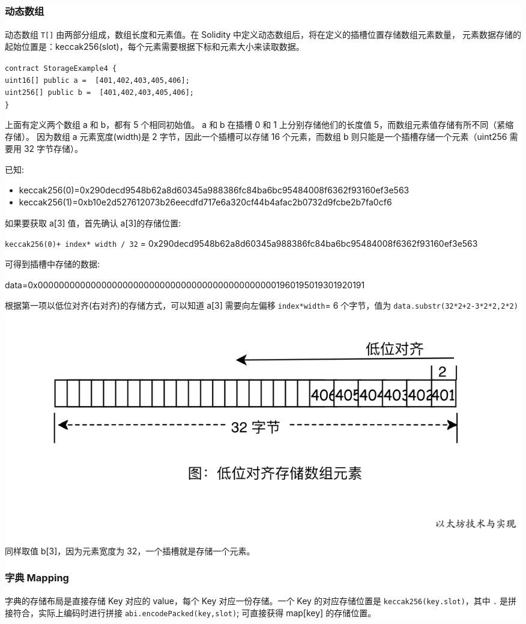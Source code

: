 ### 动态数组

动态数组 `T[]` 由两部分组成，数组长度和元素值。在 Solidity 中定义动态数组后，将在定义的插槽位置存储数组元素数量， 元素数据存储的起始位置是：keccak256(slot)，每个元素需要根据下标和元素大小来读取数据。

```
contract StorageExample4 {
uint16[] public a =  [401,402,403,405,406];
uint256[] public b =  [401,402,403,405,406];
}
```

上面有定义两个数组 a 和 b，都有 5 个相同初始值。 a 和 b 在插槽 0 和 1 上分别存储他们的长度值 5，而数组元素值存储有所不同（紧缩存储）。 因为数组 a 元素宽度(width)是 2 字节，因此一个插槽可以存储 16 个元素，而数组 b 则只能是一个插槽存储一个元素（uint256 需要用 32 字节存储）。

已知:

- keccak256(0)=0x290decd9548b62a8d60345a988386fc84ba6bc95484008f6362f93160ef3e563
- keccak256(1)=0xb10e2d527612073b26eecdfd717e6a320cf44b4afac2b0732d9fcbe2b7fa0cf6

如果要获取 a[3] 值，首先确认 a[3]的存储位置:

`keccak256(0)+ index* width / 32` = 0x290decd9548b62a8d60345a988386fc84ba6bc95484008f6362f93160ef3e563

可得到插槽中存储的数据:

data=0x0000000000000000000000000000000000000000000001960195019301920191

根据第一项以低位对齐(右对齐)的存储方式，可以知道 a[3] 需要向左偏移 `index*width`= 6 个字节，值为 `data.substr(32*2+2-3*2*2,2*2)`

![](static/D4QJbiFuXo0FRGxltI7crvqBnXT.png)

同样取值 b[3]，因为元素宽度为 32，一个插槽就是存储一个元素。

### 字典 Mapping

字典的存储布局是直接存储 Key 对应的 value，每个 Key 对应一份存储。一个 Key 的对应存储位置是 `keccak256(key.slot)`，其中 `.` 是拼接符合，实际上编码时进行拼接 `abi.encodePacked(key,slot)`; 可直接获得 map[key] 的存储位置。
